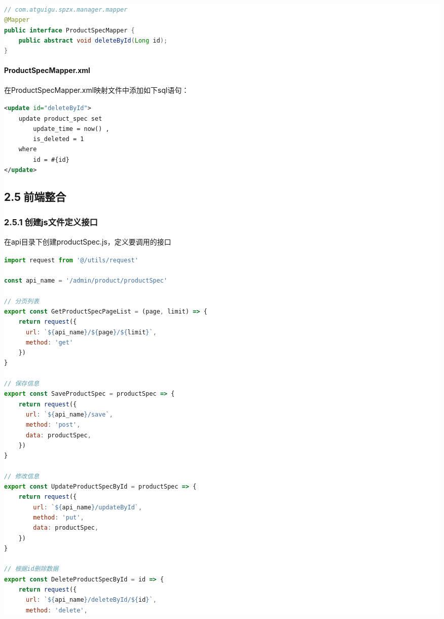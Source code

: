 ```java
// com.atguigu.spzx.manager.mapper
@Mapper
public interface ProductSpecMapper {
    public abstract void deleteById(Long id);
}
```

#### ProductSpecMapper.xml

在ProductSpecMapper.xml映射文件中添加如下sql语句：

```xml
<update id="deleteById">
    update product_spec set
        update_time = now() ,
        is_deleted = 1
    where
    	id = #{id}
</update>
```



## 2.5 前端整合

### 2.5.1 创建js文件定义接口

在api目录下创建productSpec.js，定义要调用的接口

```js
import request from '@/utils/request'

const api_name = '/admin/product/productSpec'

// 分页列表
export const GetProductSpecPageList = (page, limit) => {
    return request({
      url: `${api_name}/${page}/${limit}`,
      method: 'get'
    })
}

// 保存信息
export const SaveProductSpec = productSpec => {
    return request({
      url: `${api_name}/save`,
      method: 'post',
      data: productSpec,
    })
}

// 修改信息
export const UpdateProductSpecById = productSpec => {
    return request({
        url: `${api_name}/updateById`,
        method: 'put',
        data: productSpec,
    })
}

// 根据id删除数据
export const DeleteProductSpecById = id => {
    return request({
      url: `${api_name}/deleteById/${id}`,
      method: 'delete',
```